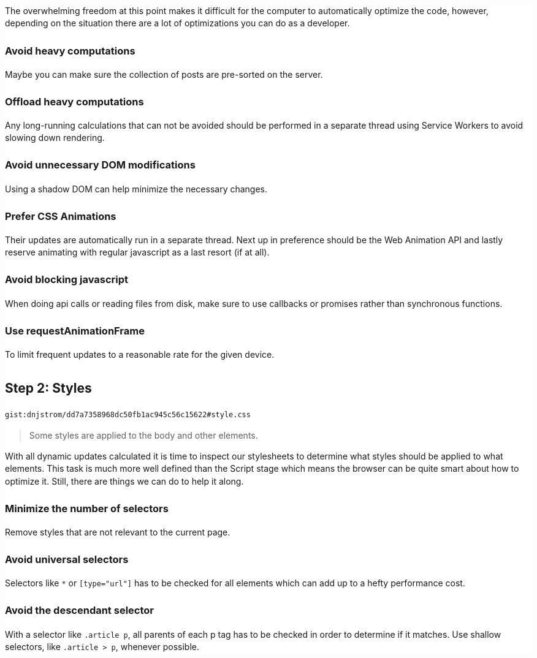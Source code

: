 The overwhelming freedom at this point makes it difficult for the computer to automatically optimize the code, however, depending on the situation there are a lot of optimizations you can do as a developer.

### Avoid heavy computations

Maybe you can make sure the collection of posts are pre-sorted on the server.

### Offload heavy computations

Any long-running calculations that can not be avoided should be performed in a separate thread using Service Workers to avoid slowing down rendering.

### Avoid unnecessary DOM modifications

Using a shadow DOM can help minimize the necessary changes.

### Prefer CSS Animations

Their updates are automatically run in a separate thread. Next up in preference should be the Web Animation API and lastly reserve animating with regular javascript as a last resort (if at all).

### Avoid blocking javascript

When doing api calls or reading files from disk, make sure to use callbacks or promises rather than synchronous functions.

### Use requestAnimationFrame

To limit frequent updates to a reasonable rate for the given device.

## Step 2: Styles

`gist:dnjstrom/dd7a7358968dc50fb1ac945c56c15622#style.css`

> Some styles are applied to the body and other elements.

With all dynamic updates calculated it is time to inspect our stylesheets to determine what styles should be applied to what elements. This task is much more well defined than the Script stage which means the browser can be quite smart about how to optimize it. Still, there are things we can do to help it along.

### Minimize the number of selectors

Remove styles that are not relevant to the current page.

### Avoid universal selectors

Selectors like `*` or `[type="url"]` has to be checked for all elements which can add up to a hefty performance cost.

### Avoid the descendant selector

With a selector like `.article p`, all parents of each p tag has to be checked in order to determine if it matches. Use shallow selectors, like `.article > p`, whenever possible.
